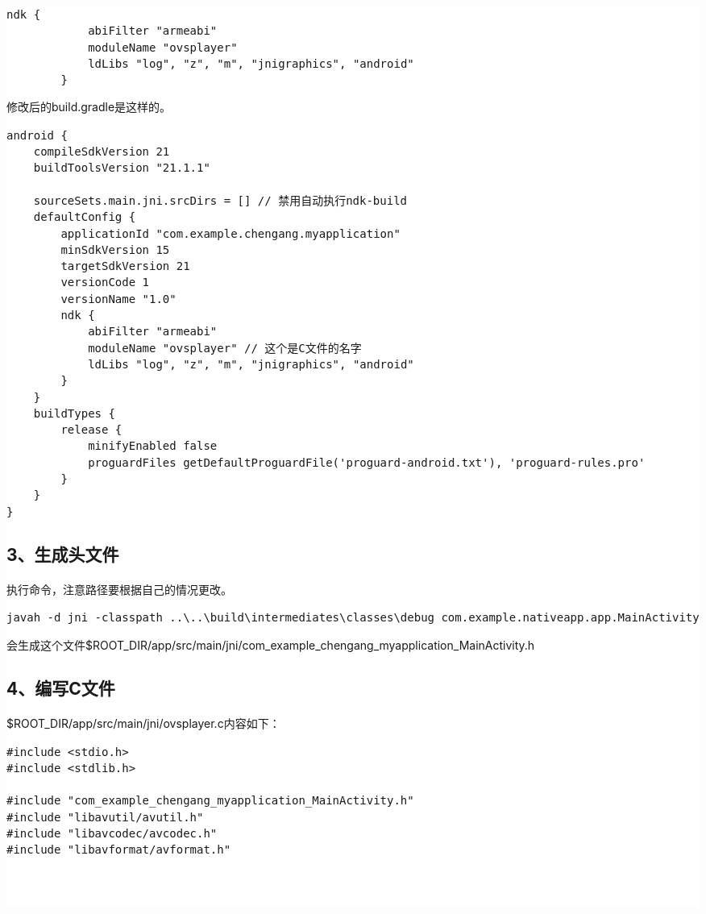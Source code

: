 <pre>ndk {
            abiFilter "armeabi"
            moduleName "ovsplayer"
            ldLibs "log", "z", "m", "jnigraphics", "android"
        }
</pre>

修改后的build.gradle是这样的。

<pre>android {
    compileSdkVersion 21
    buildToolsVersion "21.1.1"

    sourceSets.main.jni.srcDirs = [] // 禁用自动执行ndk-build
    defaultConfig {
        applicationId "com.example.chengang.myapplication"
        minSdkVersion 15
        targetSdkVersion 21
        versionCode 1
        versionName "1.0"
        ndk {
            abiFilter "armeabi"
            moduleName "ovsplayer" // 这个是C文件的名字
            ldLibs "log", "z", "m", "jnigraphics", "android"
        }
    }
    buildTypes {
        release {
            minifyEnabled false
            proguardFiles getDefaultProguardFile('proguard-android.txt'), 'proguard-rules.pro'
        }
    }
}
</pre>

## 3、生成头文件

执行命令，注意路径要根据自己的情况更改。

<pre>javah -d jni -classpath ..\..\build\intermediates\classes\debug com.example.nativeapp.app.MainActivity
</pre>

会生成这个文件$ROOT\_DIR/app/src/main/jni/com\_example\_chengang\_myapplication_MainActivity.h

## 4、编写C文件

$ROOT_DIR/app/src/main/jni/ovsplayer.c内容如下：

<pre>#include &lt;stdio.h>
#include &lt;stdlib.h>

#include "com_example_chengang_myapplication_MainActivity.h"
#include "libavutil/avutil.h"
#include "libavcodec/avcodec.h"
#include "libavformat/avformat.h"
